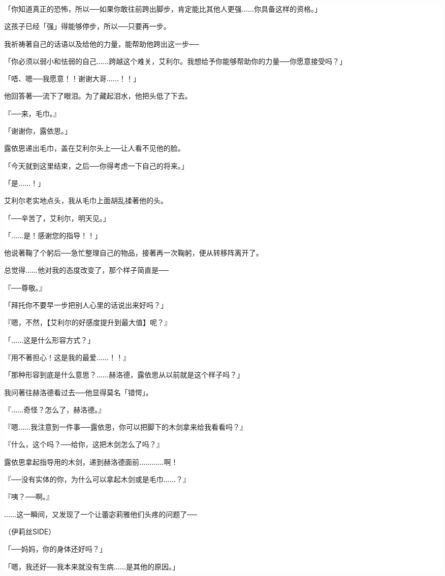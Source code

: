 「你知道真正的恐怖，所以──如果你敢往前跨出脚步，肯定能比其他人更强……你具备这样的资格。」

这孩子已经「强」得能够停步，所以──只要再一步。

我祈祷著自己的话语以及给他的力量，能帮助他跨出这一步──

「你必须以弱小和怯弱的自己……跨越这个难关，艾利尔。我想给予你能够帮助你的力量──你愿意接受吗？」

「唔、嗯──我愿意！！谢谢大哥……！！」

他回答著──流下了眼泪。为了藏起泪水，他把头低了下去。

『──来，毛巾。』

「谢谢你，露依思。」

露依思递出毛巾，盖在艾利尔头上──让人看不见他的脸。

「今天就到这里结束，之后──你得考虑一下自己的将来。」

「是……！」

艾利尔老实地点头，我从毛巾上面胡乱揉著他的头。

「──辛苦了，艾利尔，明天见。」

「……是！感谢您的指导！！」

他说著鞠了个躬后──急忙整理自己的物品，接著再一次鞠躬，便从转移阵离开了。

总觉得……他对我的态度改变了，那个样子简直是──

『──尊敬。』

「拜托你不要早一步把别人心里的话说出来好吗？」

『嗯，不然，【艾利尔的好感度提升到最大值】呢？』

「……这是什么形容方式？」

『用不著担心！这是我的最爱……！！』

「那种形容到底是什么意思？……赫洛德，露依思从以前就是这个样子吗？」

我问著往赫洛德看过去──他显得莫名「错愕」。

『……奇怪？怎么了，赫洛德。』

『嗯……我注意到一件事──露依思，你可以把脚下的木剑拿来给我看看吗？』

『什么，这个吗？──给你，这把木剑怎么了吗？』

露依思拿起指导用的木剑，递到赫洛德面前…………啊！

『──没有实体的你，为什么可以拿起木剑或是毛巾……？』

『咦？──啊。』

……这一瞬间，又发现了一个让蕾宓莉雅他们头疼的问题了──

（伊莉丝SIDE）

「──妈妈，你的身体还好吗？」

「嗯，我还好──我本来就没有生病……是其他的原因。」
